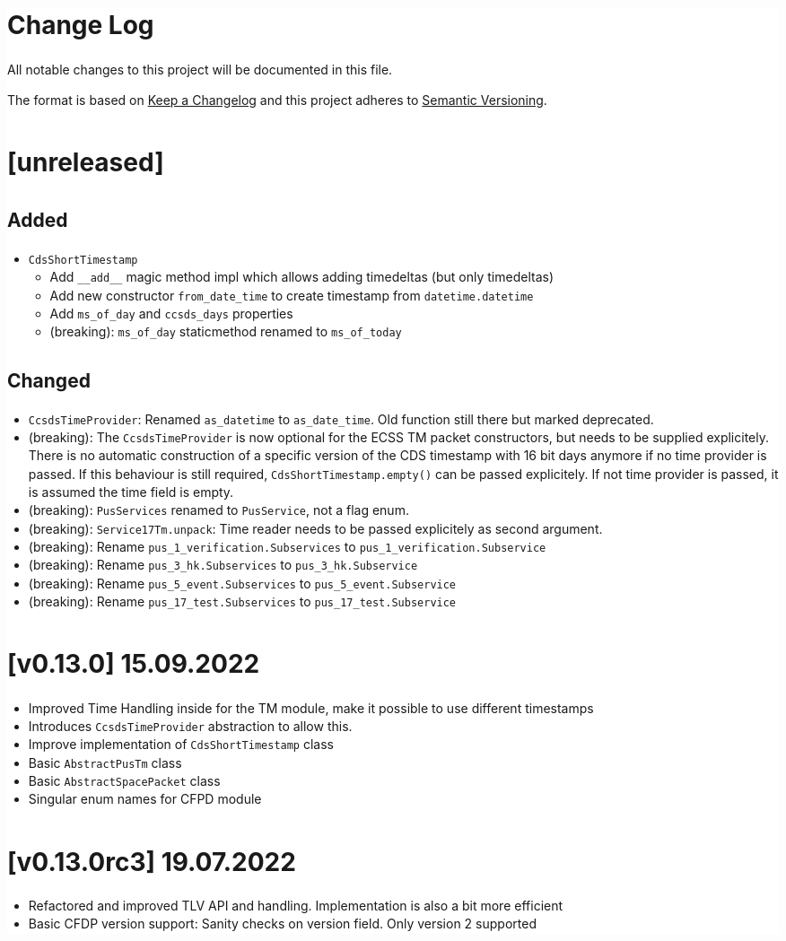 Change Log
=======

All notable changes to this project will be documented in this file.

The format is based on [Keep a Changelog](http://keepachangelog.com/)
and this project adheres to [Semantic Versioning](http://semver.org/).

# [unreleased]

## Added

- `CdsShortTimestamp`
  - Add `__add__` magic method impl which allows adding timedeltas
    (but only timedeltas)
  - Add new constructor `from_date_time` to create timestamp from `datetime.datetime`
  - Add `ms_of_day` and `ccsds_days` properties
  - (breaking): `ms_of_day` staticmethod renamed to `ms_of_today`

## Changed

- `CcsdsTimeProvider`: Renamed `as_datetime` to `as_date_time`. Old function still there but marked
  deprecated.
- (breaking): The `CcsdsTimeProvider` is now optional for the ECSS TM packet constructors, but
  needs to be supplied explicitely. There is no automatic construction of a specific version of the
  CDS timestamp with 16 bit days anymore if no time provider is passed. If this behaviour
  is still required, `CdsShortTimestamp.empty()` can be passed explicitely. If not time provider
  is passed, it is assumed the time field is empty.
- (breaking): `PusServices` renamed to `PusService`, not a flag enum.
- (breaking): `Service17Tm.unpack`: Time reader needs to be passed explicitely as second argument.
- (breaking): Rename `pus_1_verification.Subservices` to `pus_1_verification.Subservice`
- (breaking): Rename `pus_3_hk.Subservices` to `pus_3_hk.Subservice`
- (breaking): Rename `pus_5_event.Subservices` to `pus_5_event.Subservice`
- (breaking): Rename `pus_17_test.Subservices` to `pus_17_test.Subservice`

# [v0.13.0] 15.09.2022

- Improved Time Handling inside for the TM module, make it possible
  to use different timestamps
- Introduces `CcsdsTimeProvider` abstraction to allow this.
- Improve implementation of `CdsShortTimestamp` class
- Basic `AbstractPusTm` class
- Basic `AbstractSpacePacket` class
- Singular enum names for CFPD module

# [v0.13.0rc3] 19.07.2022

- Refactored and improved TLV API and handling. Implementation is also a bit more efficient
- Basic CFDP version support: Sanity checks on version field. Only version 2 supported
